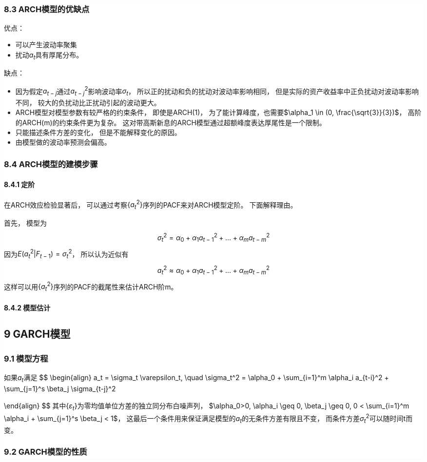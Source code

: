 
### 8.3 ARCH模型的优缺点

优点：

- 可以产生波动率聚集
- 扰动$a_t$具有厚尾分布。

缺点：

- 因为假定$a_{t-j}$通过$a_{t-j}^2$影响波动率$\sigma_t$， 所以正的扰动和负的扰动对波动率影响相同， 但是实际的资产收益率中正负扰动对波动率影响不同， 较大的负扰动比正扰动引起的波动更大。
- ARCH模型对模型参数有较严格的约束条件， 即使是ARCH(1)， 为了能计算峰度，也需要$\alpha_1 \in (0, \frac{\sqrt{3}}{3})$， 高阶的ARCH(m)的约束条件更为复杂。 这对带高斯新息的ARCH模型通过超额峰度表达厚尾性是一个限制。
- 只能描述条件方差的变化， 但是不能解释变化的原因。
- 由模型做的波动率预测会偏高。

### 8.4 ARCH模型的建模步骤

#### 8.4.1 定阶

在ARCH效应检验显著后， 可以通过考察$\{ a_t^2 \}$序列的PACF来对ARCH模型定阶。 下面解释理由。

首先， 模型为
$$
\sigma_t^2 = \alpha_0 + \alpha_1 a_{t-1}^2 + \dots + \alpha_m a_{t-m}^2
$$
因为$E(a_t^2 | F_{t-1}) = \sigma_t^2$， 所以认为近似有
$$
a_t^2 \approx \alpha_0 + \alpha_1 a_{t-1}^2 + \dots + \alpha_m a_{t-m}^2
$$
这样可以用$\{ a_t^2 \}$序列的PACF的截尾性来估计ARCH阶m。


#### 8.4.2 模型估计

## 9 GARCH模型

### 9.1 模型方程

如果$a_t$满足
$$
\begin{align}
a_t = \sigma_t \varepsilon_t,
\quad
\sigma_t^2 = \alpha_0 + \sum_{i=1}^m \alpha_i a_{t-i}^2 + \sum_{j=1}^s \beta_j \sigma_{t-j}^2

\end{align}
$$
其中$\{ \varepsilon_t \}$为零均值单位方差的独立同分布白噪声列， $\alpha_0>0, \alpha_i \geq 0, \beta_j \geq 0, 0 < \sum_{i=1}^m \alpha_i + \sum_{j=1}^s \beta_j < 1$， 这最后一个条件用来保证满足模型的$a_t$的无条件方差有限且不变， 而条件方差$\sigma_t^2$可以随时间t而变。


### 9.2 GARCH模型的性质
